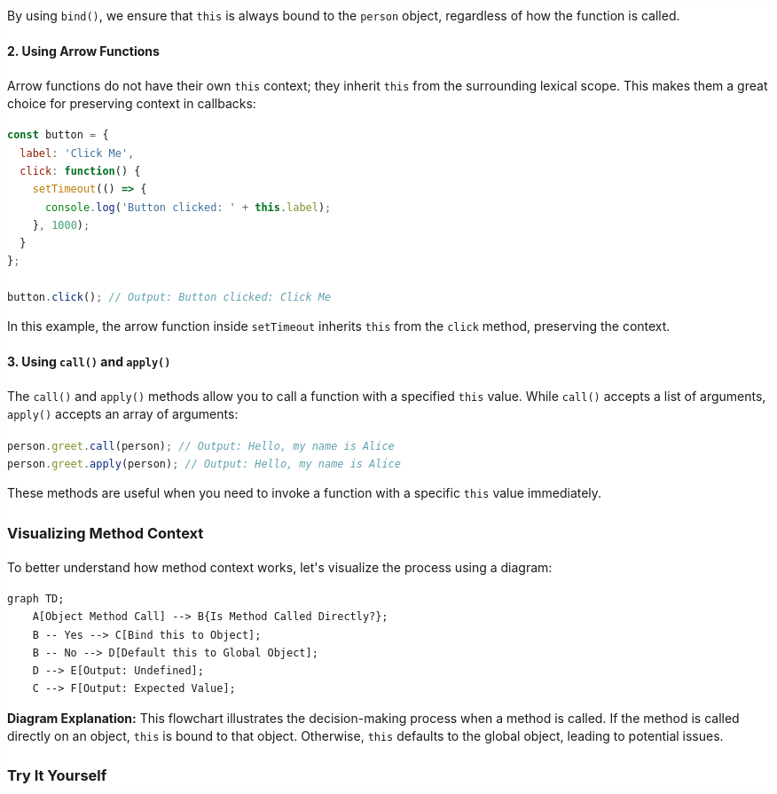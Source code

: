 By using `bind()`, we ensure that `this` is always bound to the `person` object, regardless of how the function is called.

#### 2. Using Arrow Functions

Arrow functions do not have their own `this` context; they inherit `this` from the surrounding lexical scope. This makes them a great choice for preserving context in callbacks:

```javascript
const button = {
  label: 'Click Me',
  click: function() {
    setTimeout(() => {
      console.log('Button clicked: ' + this.label);
    }, 1000);
  }
};

button.click(); // Output: Button clicked: Click Me
```

In this example, the arrow function inside `setTimeout` inherits `this` from the `click` method, preserving the context.

#### 3. Using `call()` and `apply()`

The `call()` and `apply()` methods allow you to call a function with a specified `this` value. While `call()` accepts a list of arguments, `apply()` accepts an array of arguments:

```javascript
person.greet.call(person); // Output: Hello, my name is Alice
person.greet.apply(person); // Output: Hello, my name is Alice
```

These methods are useful when you need to invoke a function with a specific `this` value immediately.

### Visualizing Method Context

To better understand how method context works, let's visualize the process using a diagram:

```mermaid
graph TD;
    A[Object Method Call] --> B{Is Method Called Directly?};
    B -- Yes --> C[Bind this to Object];
    B -- No --> D[Default this to Global Object];
    D --> E[Output: Undefined];
    C --> F[Output: Expected Value];
```

**Diagram Explanation:** This flowchart illustrates the decision-making process when a method is called. If the method is called directly on an object, `this` is bound to that object. Otherwise, `this` defaults to the global object, leading to potential issues.

### Try It Yourself
